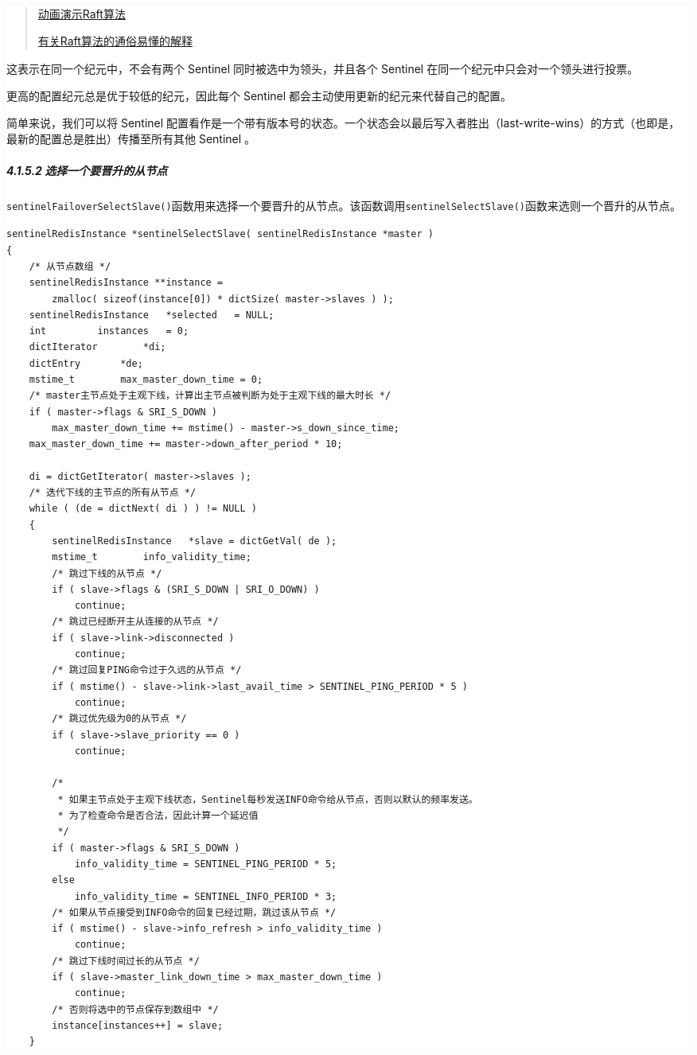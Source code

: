 > [动画演示Raft算法](http://thesecretlivesofdata.com/raft/)
> 
> [有关Raft算法的通俗易懂的解释](http://www.cnblogs.com/mindwind/p/5231986.html)

这表示在同一个纪元中，不会有两个 Sentinel 同时被选中为领头，并且各个 Sentinel 在同一个纪元中只会对一个领头进行投票。

更高的配置纪元总是优于较低的纪元，因此每个 Sentinel 都会主动使用更新的纪元来代替自己的配置。

简单来说，我们可以将 Sentinel 配置看作是一个带有版本号的状态。一个状态会以最后写入者胜出（last-write-wins）的方式（也即是，最新的配置总是胜出）传播至所有其他 Sentinel 。

##### 4.1.5.2 选择一个要晋升的从节点

`sentinelFailoverSelectSlave()`函数用来选择一个要晋升的从节点。该函数调用`sentinelSelectSlave()`函数来选则一个晋升的从节点。
```
sentinelRedisInstance *sentinelSelectSlave( sentinelRedisInstance *master )
{
	/* 从节点数组 */
	sentinelRedisInstance **instance =
		zmalloc( sizeof(instance[0]) * dictSize( master->slaves ) );
	sentinelRedisInstance	*selected	= NULL;
	int			instances	= 0;
	dictIterator		*di;
	dictEntry		*de;
	mstime_t		max_master_down_time = 0;
	/* master主节点处于主观下线，计算出主节点被判断为处于主观下线的最大时长 */
	if ( master->flags & SRI_S_DOWN )
		max_master_down_time += mstime() - master->s_down_since_time;
	max_master_down_time += master->down_after_period * 10;

	di = dictGetIterator( master->slaves );
	/* 迭代下线的主节点的所有从节点 */
	while ( (de = dictNext( di ) ) != NULL )
	{
		sentinelRedisInstance	*slave = dictGetVal( de );
		mstime_t		info_validity_time;
		/* 跳过下线的从节点 */
		if ( slave->flags & (SRI_S_DOWN | SRI_O_DOWN) )
			continue;
		/* 跳过已经断开主从连接的从节点 */
		if ( slave->link->disconnected )
			continue;
		/* 跳过回复PING命令过于久远的从节点 */
		if ( mstime() - slave->link->last_avail_time > SENTINEL_PING_PERIOD * 5 )
			continue;
		/* 跳过优先级为0的从节点 */
		if ( slave->slave_priority == 0 )
			continue;

		/*
		 * 如果主节点处于主观下线状态，Sentinel每秒发送INFO命令给从节点，否则以默认的频率发送。
		 * 为了检查命令是否合法，因此计算一个延迟值
		 */
		if ( master->flags & SRI_S_DOWN )
			info_validity_time = SENTINEL_PING_PERIOD * 5;
		else
			info_validity_time = SENTINEL_INFO_PERIOD * 3;
		/* 如果从节点接受到INFO命令的回复已经过期，跳过该从节点 */
		if ( mstime() - slave->info_refresh > info_validity_time )
			continue;
		/* 跳过下线时间过长的从节点 */
		if ( slave->master_link_down_time > max_master_down_time )
			continue;
		/* 否则将选中的节点保存到数组中 */
		instance[instances++] = slave;
	}
```